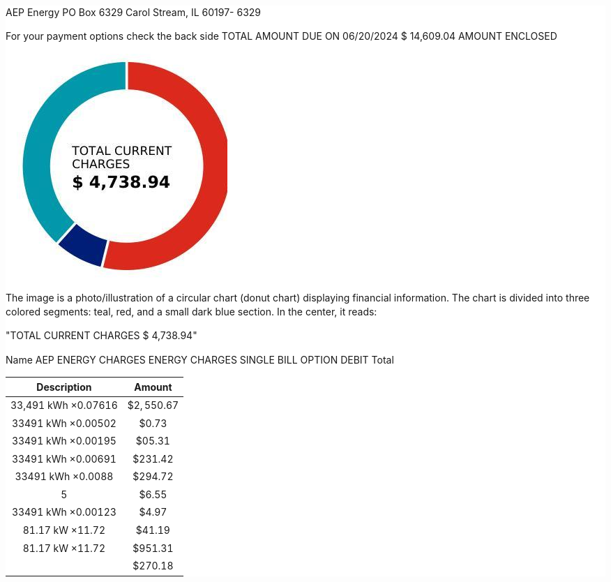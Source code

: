 AEP Energy
PO Box 6329
Carol Stream, IL 60197-
6329

For your payment options check the back side
TOTAL AMOUNT DUE ON 06/20/2024
\$ 14,609.04
AMOUNT ENCLOSED

![](images/img-3.jpeg)

The image is a photo/illustration of a circular chart (donut chart) displaying financial information. The chart is divided into three colored segments: teal, red, and a small dark blue section. In the center, it reads:

"TOTAL CURRENT CHARGES
$ 4,738.94"

Name
AEP ENERGY CHARGES
ENERGY CHARGES
SINGLE BILL OPTION DEBIT
Total

| Description | Amount |
| :--: | :--: |
| 33,491 kWh $\times 0.07616$ | $\$ 2,550.67$ |
| 33491 kWh $\times 0.00502$ | $\$ 0.73$ |
| 33491 kWh $\times 0.00195$ | $\$ 05.31$ |
| 33491 kWh $\times 0.00691$ | $\$ 231.42$ |
| 33491 kWh $\times 0.0088$ | $\$ 294.72$ |
| 5 | $\$ 6.55$ |
| 33491 kWh $\times 0.00123$ | $\$ 4.97$ |
| 81.17 kW $\times 11.72$ | $\$ 41.19$ |
| 81.17 kW $\times 11.72$ | $\$ 951.31$ |
|  | $\$ 270.18$ |
